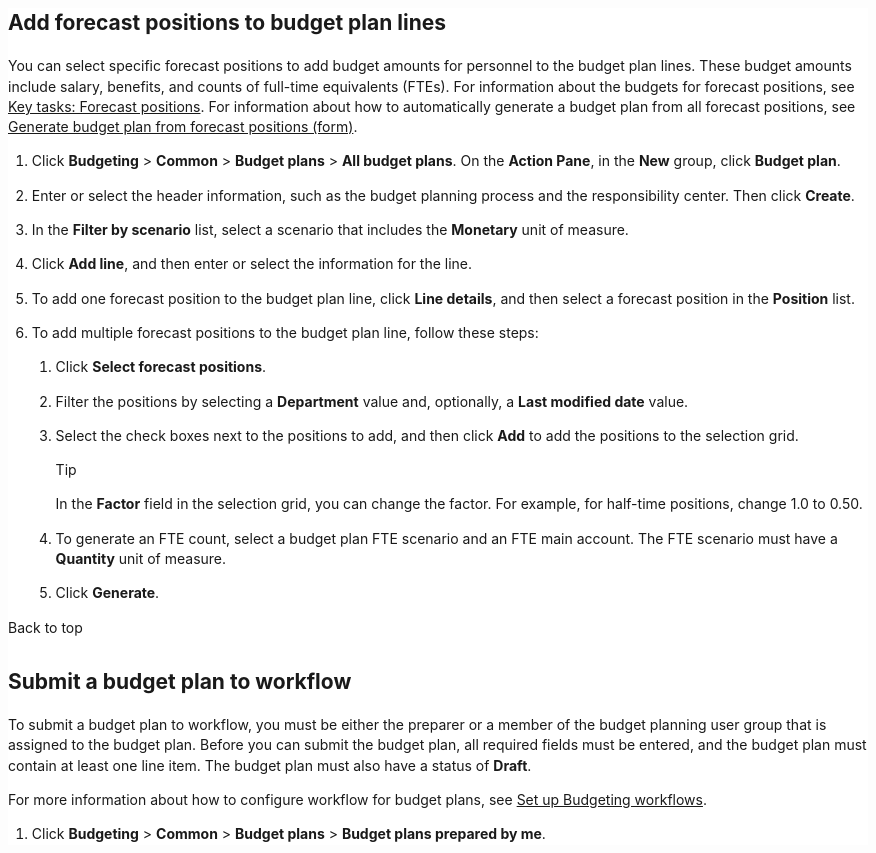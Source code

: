 ## Add forecast positions to budget plan lines

You can select specific forecast positions to add budget amounts for personnel to the budget plan lines. These budget amounts include salary, benefits, and counts of full-time equivalents (FTEs). For information about the budgets for forecast positions, see [Key tasks: Forecast positions](https://technet.microsoft.com/en-us/library/jj729760\(v=ax.60\)). For information about how to automatically generate a budget plan from all forecast positions, see [Generate budget plan from forecast positions (form)](https://technet.microsoft.com/en-us/library/jj677428\(v=ax.60\)).

1.  Click **Budgeting** \> **Common** \> **Budget plans** \> **All budget plans**. On the **Action Pane**, in the **New** group, click **Budget plan**.

2.  Enter or select the header information, such as the budget planning process and the responsibility center. Then click **Create**.

3.  In the **Filter by scenario** list, select a scenario that includes the **Monetary** unit of measure.

4.  Click **Add line**, and then enter or select the information for the line.

5.  To add one forecast position to the budget plan line, click **Line details**, and then select a forecast position in the **Position** list.

6.  To add multiple forecast positions to the budget plan line, follow these steps:
    
    1.  Click **Select forecast positions**.
    
    2.  Filter the positions by selecting a **Department** value and, optionally, a **Last modified date** value.
    
    3.  Select the check boxes next to the positions to add, and then click **Add** to add the positions to the selection grid.
        

        > [!TIP]
        > <P>In the <STRONG>Factor</STRONG> field in the selection grid, you can change the factor. For example, for half-time positions, change 1.0 to 0.50.</P>

    
    4.  To generate an FTE count, select a budget plan FTE scenario and an FTE main account. The FTE scenario must have a **Quantity** unit of measure.
    
    5.  Click **Generate**.

Back to top

## Submit a budget plan to workflow

To submit a budget plan to workflow, you must be either the preparer or a member of the budget planning user group that is assigned to the budget plan. Before you can submit the budget plan, all required fields must be entered, and the budget plan must contain at least one line item. The budget plan must also have a status of **Draft**.

For more information about how to configure workflow for budget plans, see [Set up Budgeting workflows](set-up-budgeting-workflows.md).

1.  Click **Budgeting** \> **Common** \> **Budget plans** \> **Budget plans prepared by me**.

